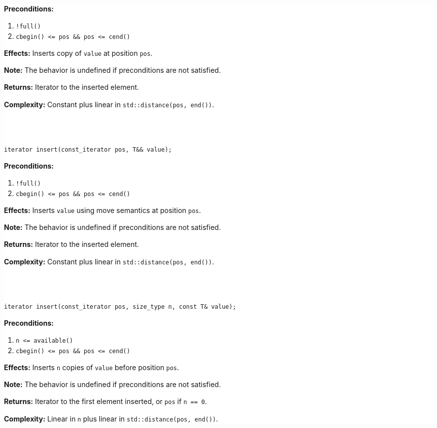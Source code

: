 **Preconditions:**
1. `!full()`
2. `cbegin() <= pos && pos <= cend()`

**Effects:**
Inserts copy of `value` at position `pos`.

**Note:**
The behavior is undefined if preconditions are not satisfied.

**Returns:**
Iterator to the inserted element.

**Complexity:**
Constant plus linear in `std::distance(pos, end())`.

<br><br>



```
iterator insert(const_iterator pos, T&& value);
```

**Preconditions:**
1. `!full()`
2. `cbegin() <= pos && pos <= cend()`

**Effects:**
Inserts `value` using move semantics at position `pos`.

**Note:**
The behavior is undefined if preconditions are not satisfied.

**Returns:**
Iterator to the inserted element.

**Complexity:**
Constant plus linear in `std::distance(pos, end())`.

<br><br>



```
iterator insert(const_iterator pos, size_type n, const T& value);
```

**Preconditions:**
1. `n <= available()`
2. `cbegin() <= pos && pos <= cend()`

**Effects:**
Inserts `n` copies of `value` before position `pos`.

**Note:**
The behavior is undefined if preconditions are not satisfied.

**Returns:**
Iterator to the first element inserted, or `pos` if `n == 0`.

**Complexity:**
Linear in `n` plus linear in `std::distance(pos, end())`.
